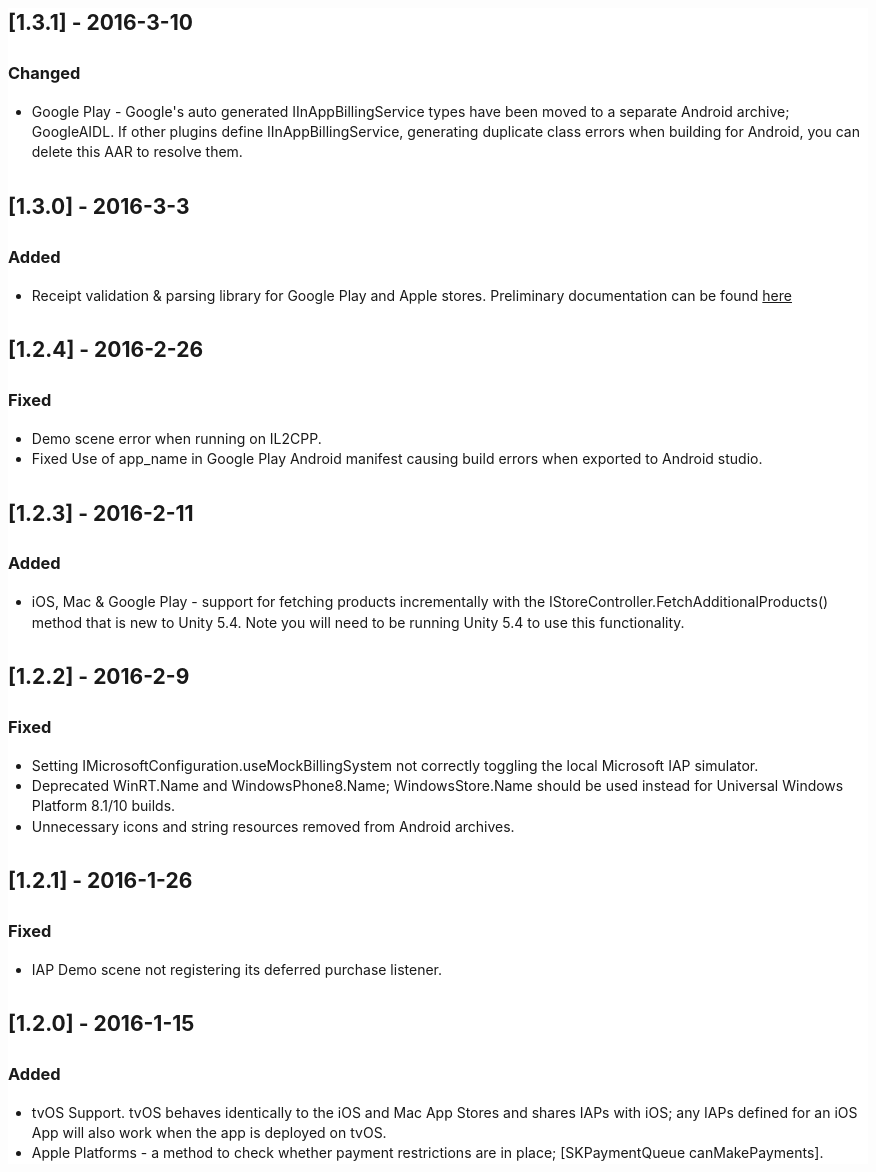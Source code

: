 ## [1.3.1] - 2016-3-10
### Changed
- Google Play - Google's auto generated IInAppBillingService types have been moved to a separate Android archive; GoogleAIDL. If other plugins define IInAppBillingService, generating duplicate class errors when building for Android, you can delete this AAR to resolve them.

## [1.3.0] - 2016-3-3
### Added
- Receipt validation & parsing library for Google Play and Apple stores. Preliminary documentation can be found [here](https://docs.google.com/document/d/1dJzeoGPeUIUetvFCulsvRz1TwRNOcJzwTDVf23gk8Rg/edit#)

## [1.2.4] - 2016-2-26
### Fixed
- Demo scene error when running on IL2CPP.
- Fixed Use of app_name in Google Play Android manifest causing build errors when exported to Android studio.

## [1.2.3] - 2016-2-11
### Added
- iOS, Mac & Google Play - support for fetching products incrementally with the IStoreController.FetchAdditionalProducts() method that is new to Unity 5.4. Note you will need to be running Unity 5.4 to use this functionality.

## [1.2.2] - 2016-2-9
### Fixed
- Setting IMicrosoftConfiguration.useMockBillingSystem not correctly toggling the local Microsoft IAP simulator.
- Deprecated WinRT.Name and WindowsPhone8.Name; WindowsStore.Name should be used instead for Universal Windows Platform 8.1/10 builds.
- Unnecessary icons and string resources removed from Android archives.

## [1.2.1] - 2016-1-26
### Fixed
- IAP Demo scene not registering its deferred purchase listener.

## [1.2.0] - 2016-1-15
### Added
- tvOS Support. tvOS behaves identically to the iOS and Mac App Stores and shares IAPs with iOS; any IAPs defined for an iOS App will also work when the app is deployed on tvOS.
- Apple Platforms - a method to check whether payment restrictions are in place; [SKPaymentQueue canMakePayments].
